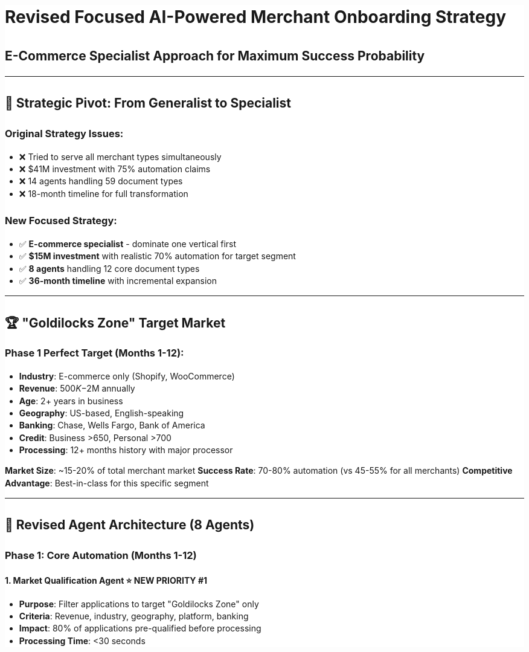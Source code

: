 # Revised Focused AI-Powered Merchant Onboarding Strategy
## E-Commerce Specialist Approach for Maximum Success Probability

---

## 🎯 **Strategic Pivot: From Generalist to Specialist**

### **Original Strategy Issues:**
- ❌ Tried to serve all merchant types simultaneously
- ❌ $41M investment with 75% automation claims
- ❌ 14 agents handling 59 document types
- ❌ 18-month timeline for full transformation

### **New Focused Strategy:**
- ✅ **E-commerce specialist** - dominate one vertical first
- ✅ **$15M investment** with realistic 70% automation for target segment
- ✅ **8 agents** handling 12 core document types
- ✅ **36-month timeline** with incremental expansion

---

## 🏆 **"Goldilocks Zone" Target Market**

### **Phase 1 Perfect Target (Months 1-12):**
- **Industry**: E-commerce only (Shopify, WooCommerce)
- **Revenue**: $500K-$2M annually
- **Age**: 2+ years in business
- **Geography**: US-based, English-speaking
- **Banking**: Chase, Wells Fargo, Bank of America
- **Credit**: Business >650, Personal >700
- **Processing**: 12+ months history with major processor

**Market Size**: ~15-20% of total merchant market
**Success Rate**: 70-80% automation (vs 45-55% for all merchants)
**Competitive Advantage**: Best-in-class for this specific segment

---

## 🤖 **Revised Agent Architecture (8 Agents)**

### **Phase 1: Core Automation (Months 1-12)**

#### **1. Market Qualification Agent** ⭐ **NEW PRIORITY #1**
- **Purpose**: Filter applications to target "Goldilocks Zone" only
- **Criteria**: Revenue, industry, geography, platform, banking
- **Impact**: 80% of applications pre-qualified before processing
- **Processing Time**: <30 seconds
